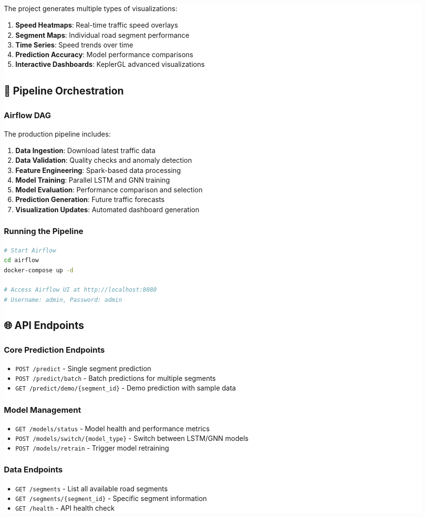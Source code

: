 The project generates multiple types of visualizations:

1. **Speed Heatmaps**: Real-time traffic speed overlays
2. **Segment Maps**: Individual road segment performance
3. **Time Series**: Speed trends over time
4. **Prediction Accuracy**: Model performance comparisons
5. **Interactive Dashboards**: KeplerGL advanced visualizations

## 🔄 Pipeline Orchestration

### Airflow DAG

The production pipeline includes:

1. **Data Ingestion**: Download latest traffic data
2. **Data Validation**: Quality checks and anomaly detection
3. **Feature Engineering**: Spark-based data processing
4. **Model Training**: Parallel LSTM and GNN training
5. **Model Evaluation**: Performance comparison and selection
6. **Prediction Generation**: Future traffic forecasts
7. **Visualization Updates**: Automated dashboard generation

### Running the Pipeline

```bash
# Start Airflow
cd airflow
docker-compose up -d

# Access Airflow UI at http://localhost:8080
# Username: admin, Password: admin
```

## 🌐 API Endpoints

### Core Prediction Endpoints

- `POST /predict` - Single segment prediction
- `POST /predict/batch` - Batch predictions for multiple segments
- `GET /predict/demo/{segment_id}` - Demo prediction with sample data

### Model Management

- `GET /models/status` - Model health and performance metrics
- `POST /models/switch/{model_type}` - Switch between LSTM/GNN models
- `POST /models/retrain` - Trigger model retraining

### Data Endpoints

- `GET /segments` - List all available road segments
- `GET /segments/{segment_id}` - Specific segment information
- `GET /health` - API health check
